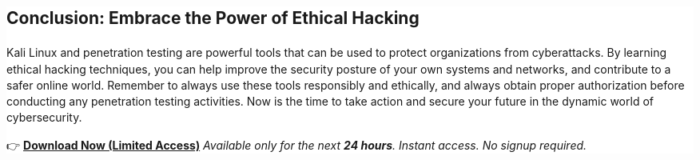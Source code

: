 ## Conclusion: Embrace the Power of Ethical Hacking

Kali Linux and penetration testing are powerful tools that can be used to protect organizations from cyberattacks. By learning ethical hacking techniques, you can help improve the security posture of your own systems and networks, and contribute to a safer online world. Remember to always use these tools responsibly and ethically, and always obtain proper authorization before conducting any penetration testing activities. Now is the time to take action and secure your future in the dynamic world of cybersecurity.

👉 [**Download Now (Limited Access)**](https://udemywork.com/kali-linux-pen-testing)
_Available only for the next **24 hours**. Instant access. No signup required._
